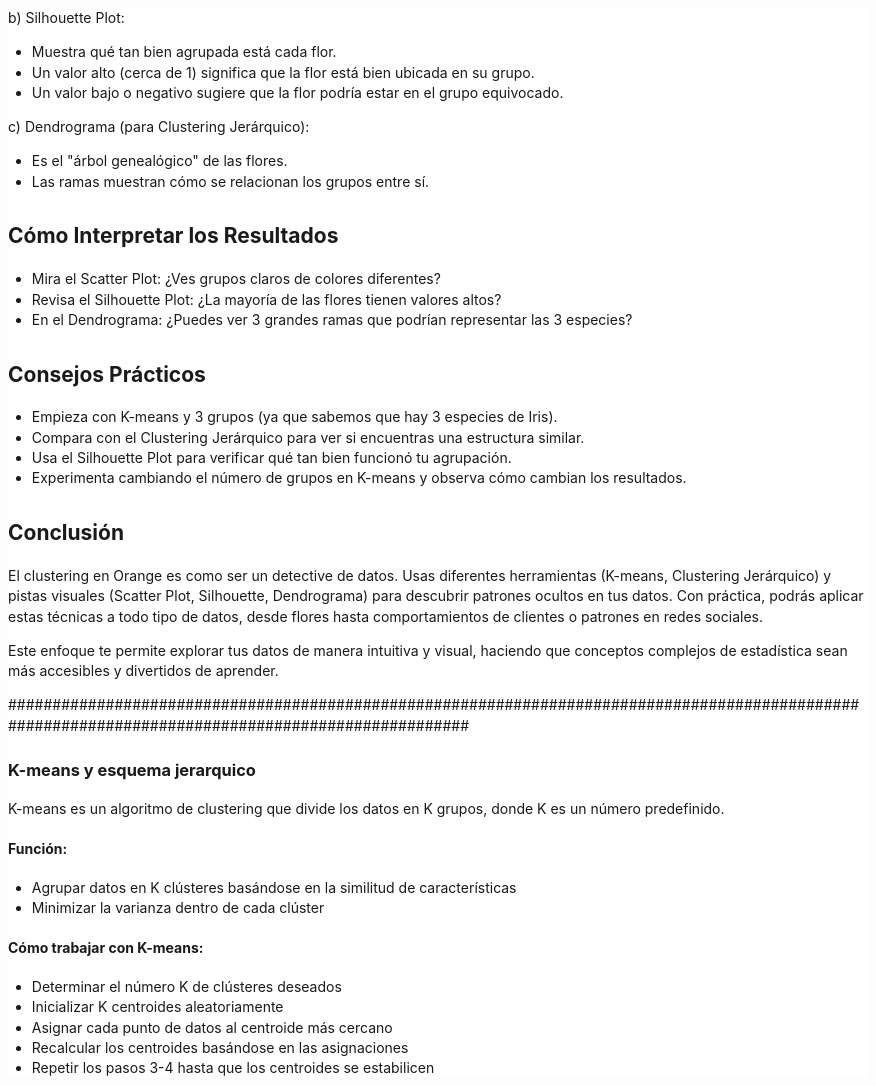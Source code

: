 b) Silhouette Plot:
   - Muestra qué tan bien agrupada está cada flor.
   - Un valor alto (cerca de 1) significa que la flor está bien ubicada en su grupo.
   - Un valor bajo o negativo sugiere que la flor podría estar en el grupo equivocado.

c) Dendrograma (para Clustering Jerárquico):
   - Es el "árbol genealógico" de las flores.
   - Las ramas muestran cómo se relacionan los grupos entre sí.

## Cómo Interpretar los Resultados

- Mira el Scatter Plot: ¿Ves grupos claros de colores diferentes?
- Revisa el Silhouette Plot: ¿La mayoría de las flores tienen valores altos?
- En el Dendrograma: ¿Puedes ver 3 grandes ramas que podrían representar las 3 especies?

## Consejos Prácticos

- Empieza con K-means y 3 grupos (ya que sabemos que hay 3 especies de Iris).
- Compara con el Clustering Jerárquico para ver si encuentras una estructura similar.
- Usa el Silhouette Plot para verificar qué tan bien funcionó tu agrupación.
- Experimenta cambiando el número de grupos en K-means y observa cómo cambian los resultados.

## Conclusión

El clustering en Orange es como ser un detective de datos. Usas diferentes herramientas (K-means, Clustering Jerárquico) y pistas visuales (Scatter Plot, Silhouette, Dendrograma) para descubrir patrones ocultos en tus datos. Con práctica, podrás aplicar estas técnicas a todo tipo de datos, desde flores hasta comportamientos de clientes o patrones en redes sociales.

Este enfoque te permite explorar tus datos de manera intuitiva y visual, haciendo que conceptos complejos de estadística sean más accesibles y divertidos de aprender.

####################################################################################################################################################

### K-means y esquema jerarquico

K-means es un algoritmo de clustering que divide los datos en K grupos, donde K es un número predefinido.

#### Función:

- Agrupar datos en K clústeres basándose en la similitud de características
- Minimizar la varianza dentro de cada clúster

#### Cómo trabajar con K-means:

- Determinar el número K de clústeres deseados
- Inicializar K centroides aleatoriamente
- Asignar cada punto de datos al centroide más cercano
- Recalcular los centroides basándose en las asignaciones
- Repetir los pasos 3-4 hasta que los centroides se estabilicen
